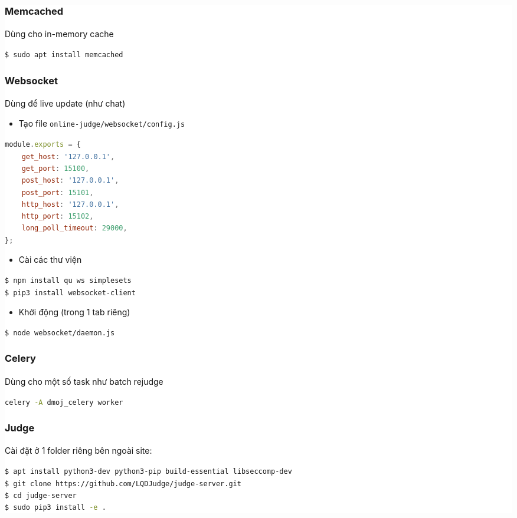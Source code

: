 ### Memcached

Dùng cho in-memory cache

```bash
$ sudo apt install memcached
```

### Websocket

Dùng để live update (như chat)

- Tạo file `online-judge/websocket/config.js`

```jsx
module.exports = {
    get_host: '127.0.0.1',
    get_port: 15100,
    post_host: '127.0.0.1',
    post_port: 15101,
    http_host: '127.0.0.1',
    http_port: 15102,
    long_poll_timeout: 29000,
};
```

- Cài các thư viện

```bash
$ npm install qu ws simplesets
$ pip3 install websocket-client
```

- Khởi động (trong 1 tab riêng)

```bash
$ node websocket/daemon.js
```

### Celery

Dùng cho một số task như batch rejudge

```bash
celery -A dmoj_celery worker
```

### Judge

Cài đặt ở 1 folder riêng bên ngoài site:

```bash
$ apt install python3-dev python3-pip build-essential libseccomp-dev
$ git clone https://github.com/LQDJudge/judge-server.git
$ cd judge-server
$ sudo pip3 install -e .
```
